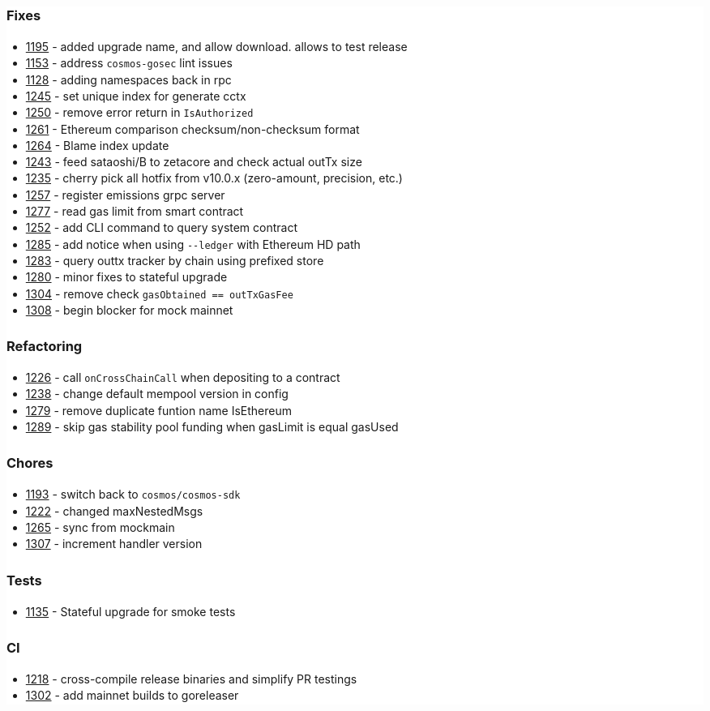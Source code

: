 ### Fixes

* [1195](https://github.com/zeta-chain/node/pull/1195) - added upgrade name, and allow download. allows to test release
* [1153](https://github.com/zeta-chain/node/pull/1153) - address `cosmos-gosec` lint issues
* [1128](https://github.com/zeta-chain/node/pull/1228) - adding namespaces back in rpc
* [1245](https://github.com/zeta-chain/node/pull/1245) - set unique index for generate cctx
* [1250](https://github.com/zeta-chain/node/pull/1250) - remove error return in `IsAuthorized`
* [1261](https://github.com/zeta-chain/node/pull/1261) - Ethereum comparison checksum/non-checksum format
* [1264](https://github.com/zeta-chain/node/pull/1264) - Blame index update
* [1243](https://github.com/zeta-chain/node/pull/1243) - feed sataoshi/B to zetacore and check actual outTx size
* [1235](https://github.com/zeta-chain/node/pull/1235) - cherry pick all hotfix from v10.0.x (zero-amount, precision, etc.)
* [1257](https://github.com/zeta-chain/node/pull/1257) - register emissions grpc server
* [1277](https://github.com/zeta-chain/node/pull/1277) - read gas limit from smart contract
* [1252](https://github.com/zeta-chain/node/pull/1252) - add CLI command to query system contract
* [1285](https://github.com/zeta-chain/node/pull/1285) - add notice when using `--ledger` with Ethereum HD path
* [1283](https://github.com/zeta-chain/node/pull/1283) - query outtx tracker by chain using prefixed store
* [1280](https://github.com/zeta-chain/node/pull/1280) - minor fixes to stateful upgrade
* [1304](https://github.com/zeta-chain/node/pull/1304) - remove check `gasObtained == outTxGasFee`
* [1308](https://github.com/zeta-chain/node/pull/1308) - begin blocker for mock mainnet

### Refactoring

* [1226](https://github.com/zeta-chain/node/pull/1226) - call `onCrossChainCall` when depositing to a contract
* [1238](https://github.com/zeta-chain/node/pull/1238) - change default mempool version in config 
* [1279](https://github.com/zeta-chain/node/pull/1279) - remove duplicate funtion name IsEthereum
* [1289](https://github.com/zeta-chain/node/pull/1289) - skip gas stability pool funding when gasLimit is equal gasUsed

### Chores

* [1193](https://github.com/zeta-chain/node/pull/1193) - switch back to `cosmos/cosmos-sdk`
* [1222](https://github.com/zeta-chain/node/pull/1222) - changed maxNestedMsgs
* [1265](https://github.com/zeta-chain/node/pull/1265) - sync from mockmain
* [1307](https://github.com/zeta-chain/node/pull/1307) - increment handler version

### Tests

* [1135](https://github.com/zeta-chain/node/pull/1135) - Stateful upgrade for smoke tests

### CI

* [1218](https://github.com/zeta-chain/node/pull/1218) - cross-compile release binaries and simplify PR testings
* [1302](https://github.com/zeta-chain/node/pull/1302) - add mainnet builds to goreleaser
